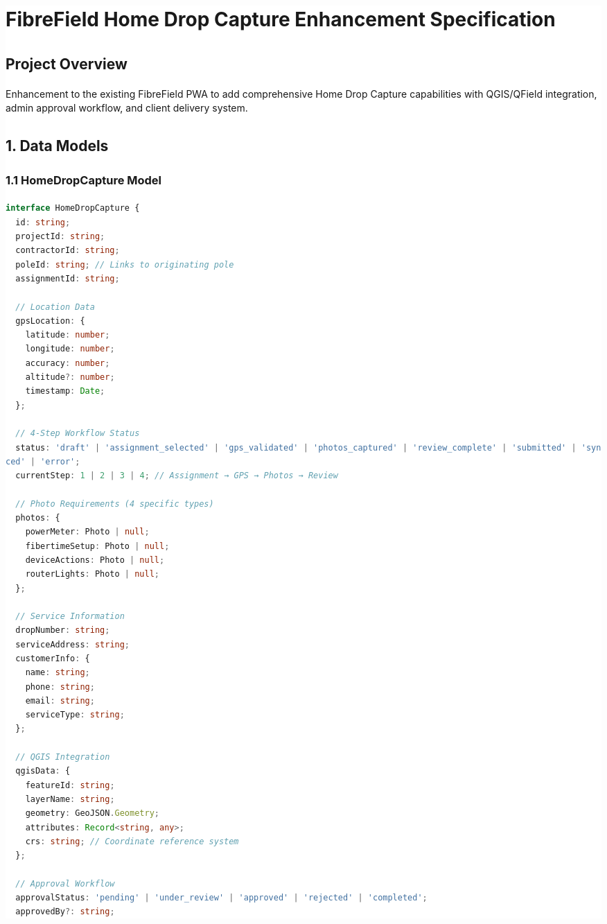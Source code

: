 # FibreField Home Drop Capture Enhancement Specification

## Project Overview
Enhancement to the existing FibreField PWA to add comprehensive Home Drop Capture capabilities with QGIS/QField integration, admin approval workflow, and client delivery system.

## 1. Data Models

### 1.1 HomeDropCapture Model
```typescript
interface HomeDropCapture {
  id: string;
  projectId: string;
  contractorId: string;
  poleId: string; // Links to originating pole
  assignmentId: string;
  
  // Location Data
  gpsLocation: {
    latitude: number;
    longitude: number;
    accuracy: number;
    altitude?: number;
    timestamp: Date;
  };
  
  // 4-Step Workflow Status
  status: 'draft' | 'assignment_selected' | 'gps_validated' | 'photos_captured' | 'review_complete' | 'submitted' | 'synced' | 'error';
  currentStep: 1 | 2 | 3 | 4; // Assignment → GPS → Photos → Review
  
  // Photo Requirements (4 specific types)
  photos: {
    powerMeter: Photo | null;
    fibertimeSetup: Photo | null;
    deviceActions: Photo | null;
    routerLights: Photo | null;
  };
  
  // Service Information
  dropNumber: string;
  serviceAddress: string;
  customerInfo: {
    name: string;
    phone: string;
    email: string;
    serviceType: string;
  };
  
  // QGIS Integration
  qgisData: {
    featureId: string;
    layerName: string;
    geometry: GeoJSON.Geometry;
    attributes: Record<string, any>;
    crs: string; // Coordinate reference system
  };
  
  // Approval Workflow
  approvalStatus: 'pending' | 'under_review' | 'approved' | 'rejected' | 'completed';
  approvedBy?: string;
```